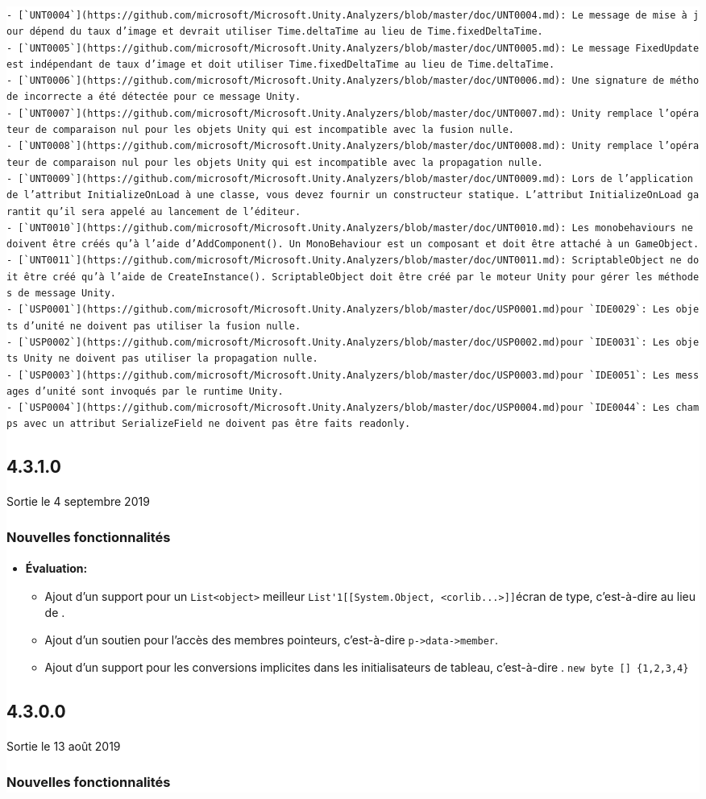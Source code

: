     - [`UNT0004`](https://github.com/microsoft/Microsoft.Unity.Analyzers/blob/master/doc/UNT0004.md): Le message de mise à jour dépend du taux d’image et devrait utiliser Time.deltaTime au lieu de Time.fixedDeltaTime.
    - [`UNT0005`](https://github.com/microsoft/Microsoft.Unity.Analyzers/blob/master/doc/UNT0005.md): Le message FixedUpdate est indépendant de taux d’image et doit utiliser Time.fixedDeltaTime au lieu de Time.deltaTime.
    - [`UNT0006`](https://github.com/microsoft/Microsoft.Unity.Analyzers/blob/master/doc/UNT0006.md): Une signature de méthode incorrecte a été détectée pour ce message Unity.
    - [`UNT0007`](https://github.com/microsoft/Microsoft.Unity.Analyzers/blob/master/doc/UNT0007.md): Unity remplace l’opérateur de comparaison nul pour les objets Unity qui est incompatible avec la fusion nulle.
    - [`UNT0008`](https://github.com/microsoft/Microsoft.Unity.Analyzers/blob/master/doc/UNT0008.md): Unity remplace l’opérateur de comparaison nul pour les objets Unity qui est incompatible avec la propagation nulle.
    - [`UNT0009`](https://github.com/microsoft/Microsoft.Unity.Analyzers/blob/master/doc/UNT0009.md): Lors de l’application de l’attribut InitializeOnLoad à une classe, vous devez fournir un constructeur statique. L’attribut InitializeOnLoad garantit qu’il sera appelé au lancement de l’éditeur.
    - [`UNT0010`](https://github.com/microsoft/Microsoft.Unity.Analyzers/blob/master/doc/UNT0010.md): Les monobehaviours ne doivent être créés qu’à l’aide d’AddComponent(). Un MonoBehaviour est un composant et doit être attaché à un GameObject.
    - [`UNT0011`](https://github.com/microsoft/Microsoft.Unity.Analyzers/blob/master/doc/UNT0011.md): ScriptableObject ne doit être créé qu’à l’aide de CreateInstance(). ScriptableObject doit être créé par le moteur Unity pour gérer les méthodes de message Unity.
    - [`USP0001`](https://github.com/microsoft/Microsoft.Unity.Analyzers/blob/master/doc/USP0001.md)pour `IDE0029`: Les objets d’unité ne doivent pas utiliser la fusion nulle.
    - [`USP0002`](https://github.com/microsoft/Microsoft.Unity.Analyzers/blob/master/doc/USP0002.md)pour `IDE0031`: Les objets Unity ne doivent pas utiliser la propagation nulle.
    - [`USP0003`](https://github.com/microsoft/Microsoft.Unity.Analyzers/blob/master/doc/USP0003.md)pour `IDE0051`: Les messages d’unité sont invoqués par le runtime Unity.
    - [`USP0004`](https://github.com/microsoft/Microsoft.Unity.Analyzers/blob/master/doc/USP0004.md)pour `IDE0044`: Les champs avec un attribut SerializeField ne doivent pas être faits readonly.

## <a name="4310"></a>4.3.1.0

Sortie le 4 septembre 2019

### <a name="new-features"></a>Nouvelles fonctionnalités

- **Évaluation:**

  - Ajout d’un support pour un `List<object>` meilleur `List'1[[System.Object, <corlib...>]]`écran de type, c’est-à-dire au lieu de .

  - Ajout d’un soutien pour l’accès des membres pointeurs, c’est-à-dire `p->data->member`.

  - Ajout d’un support pour les conversions implicites dans les initialisateurs de tableau, c’est-à-dire . `new byte [] {1,2,3,4}`

## <a name="4300"></a>4.3.0.0

Sortie le 13 août 2019

### <a name="new-features"></a>Nouvelles fonctionnalités

